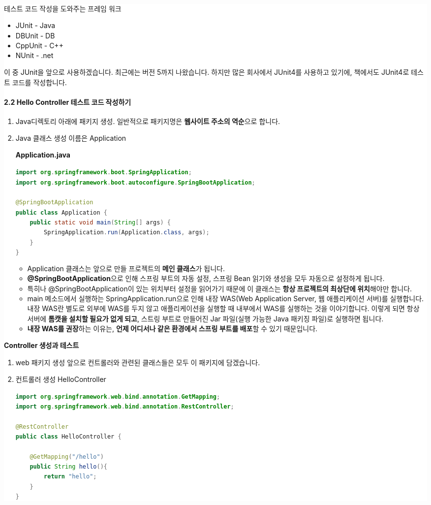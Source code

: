 테스트 코드 작성을 도와주는 프레임 워크

- JUnit - Java
- DBUnit - DB
- CppUnit - C++
- NUnit - .net

이 중 JUnit을 앞으로 사용하겠습니다. 최근에는 버전 5까지 나왔습니다. 하지만 많은 회사에서 JUnit4를 사용하고 있기에, 책에서도 JUnit4로 테스트 코드를 작성합니다.



#### 2.2 Hello Controller 테스트 코드 작성하기

1. Java디렉토리 아래에 패키지 생성.
   일반적으로 패키지명은 **웹사이트 주소의 역순**으로 합니다.

2. Java 클래스 생성
   이름은 Application

   **Application.java**

   ```java
   import org.springframework.boot.SpringApplication;
   import org.springframework.boot.autoconfigure.SpringBootApplication;
   
   @SpringBootApplication
   public class Application {
       public static void main(String[] args) {
           SpringApplication.run(Application.class, args);
       }
   }
   ```

   - Application 클래스는 앞으로 만들 프로젝트의 **메인 클래스**가 됩니다.
   - **@SpringBootApplication**으로 인해 스프링 부트의 자동 설정, 스프링 Bean 읽기와 생성을 모두 자동으로 설정하게 됩니다.
   - 특히나 @SpringBootApplication이 있는 위치부터 설정을 읽어가기 때문에 이 클래스는 **항상 프로젝트의 최상단에 위치**해야만 합니다.
   - main 메소드에서 실행하는 SpringApplication.run으로 인해 내장 WAS(Web Application Server, 웹 애플리케이션 서버)를 실행합니다. 내장 WAS란 별도로 외부에 WAS를 두지 않고 애플리케이션을 실행할 때 내부에서 WAS를 실행하는 것을 이야기합니다. 이렇게 되면 항상 서버에 **톰캣을 설치할 필요가 없게 되고**, 스트링 부트로 만들어진 Jar 파일(실행 가능한 Java 패키징 파일)로 실행하면 됩니다.
   - **내장 WAS를 권장**하는 이유는, **언제 어디서나 같은 환경에서 스프링 부트를 배포**할 수 있기 때문입니다.



**Controller 생성과 테스트**

1. web 패키지 생성
   앞으로 컨트롤러와 관련된 클래스들은 모두 이 패키지에 담겠습니다.

2. 컨트롤러 생성
   HelloController

   ```java
   import org.springframework.web.bind.annotation.GetMapping;
   import org.springframework.web.bind.annotation.RestController;
   
   @RestController
   public class HelloController {
       
       @GetMapping("/hello")
       public String hello(){
           return "hello";
       }
   }
   ```
